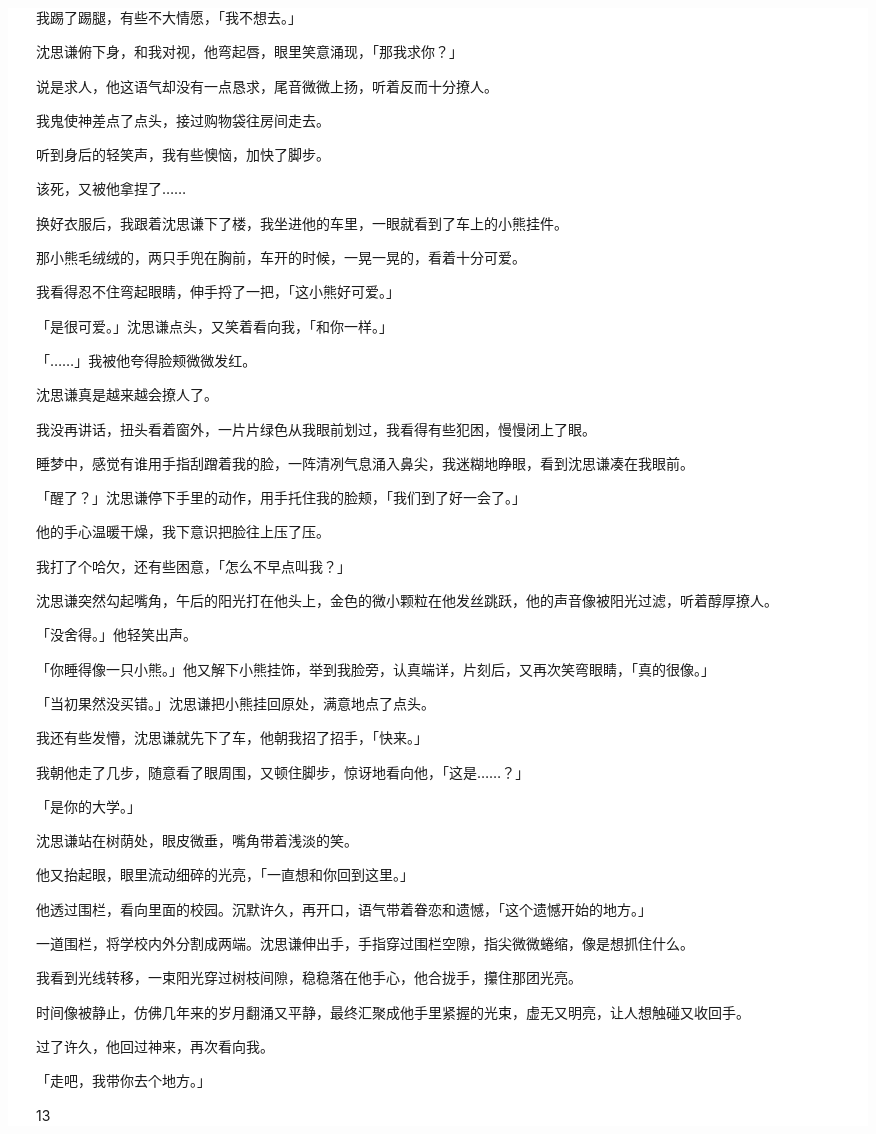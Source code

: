 &emsp;&emsp;我踢了踢腿，有些不大情愿，「我不想去。」  
  
&emsp;&emsp;沈思谦俯下身，和我对视，他弯起唇，眼里笑意涌现，「那我求你？」  
  
&emsp;&emsp;说是求人，他这语气却没有一点恳求，尾音微微上扬，听着反而十分撩人。  
  
&emsp;&emsp;我鬼使神差点了点头，接过购物袋往房间走去。  
  
&emsp;&emsp;听到身后的轻笑声，我有些懊恼，加快了脚步。  
  
&emsp;&emsp;该死，又被他拿捏了……  
  
&emsp;&emsp;换好衣服后，我跟着沈思谦下了楼，我坐进他的车里，一眼就看到了车上的小熊挂件。  
  
&emsp;&emsp;那小熊毛绒绒的，两只手兜在胸前，车开的时候，一晃一晃的，看着十分可爱。  
  
&emsp;&emsp;我看得忍不住弯起眼睛，伸手捋了一把，「这小熊好可爱。」  
  
&emsp;&emsp;「是很可爱。」沈思谦点头，又笑着看向我，「和你一样。」  
  
&emsp;&emsp;「……」我被他夸得脸颊微微发红。  
  
&emsp;&emsp;沈思谦真是越来越会撩人了。  
  
&emsp;&emsp;我没再讲话，扭头看着窗外，一片片绿色从我眼前划过，我看得有些犯困，慢慢闭上了眼。  
  
&emsp;&emsp;睡梦中，感觉有谁用手指刮蹭着我的脸，一阵清冽气息涌入鼻尖，我迷糊地睁眼，看到沈思谦凑在我眼前。  
  
&emsp;&emsp;「醒了？」沈思谦停下手里的动作，用手托住我的脸颊，「我们到了好一会了。」  
  
&emsp;&emsp;他的手心温暖干燥，我下意识把脸往上压了压。  
  
&emsp;&emsp;我打了个哈欠，还有些困意，「怎么不早点叫我？」  
  
&emsp;&emsp;沈思谦突然勾起嘴角，午后的阳光打在他头上，金色的微小颗粒在他发丝跳跃，他的声音像被阳光过滤，听着醇厚撩人。  
  
&emsp;&emsp;「没舍得。」他轻笑出声。  
  
&emsp;&emsp;「你睡得像一只小熊。」他又解下小熊挂饰，举到我脸旁，认真端详，片刻后，又再次笑弯眼睛，「真的很像。」  
  
&emsp;&emsp;「当初果然没买错。」沈思谦把小熊挂回原处，满意地点了点头。  
  
&emsp;&emsp;我还有些发懵，沈思谦就先下了车，他朝我招了招手，「快来。」  
  
&emsp;&emsp;我朝他走了几步，随意看了眼周围，又顿住脚步，惊讶地看向他，「这是……？」  
  
&emsp;&emsp;「是你的大学。」  
  
&emsp;&emsp;沈思谦站在树荫处，眼皮微垂，嘴角带着浅淡的笑。  
  
&emsp;&emsp;他又抬起眼，眼里流动细碎的光亮，「一直想和你回到这里。」  
  
&emsp;&emsp;他透过围栏，看向里面的校园。沉默许久，再开口，语气带着眷恋和遗憾，「这个遗憾开始的地方。」  
  
&emsp;&emsp;一道围栏，将学校内外分割成两端。沈思谦伸出手，手指穿过围栏空隙，指尖微微蜷缩，像是想抓住什么。  
  
&emsp;&emsp;我看到光线转移，一束阳光穿过树枝间隙，稳稳落在他手心，他合拢手，攥住那团光亮。  
  
&emsp;&emsp;时间像被静止，仿佛几年来的岁月翻涌又平静，最终汇聚成他手里紧握的光束，虚无又明亮，让人想触碰又收回手。  
  
&emsp;&emsp;过了许久，他回过神来，再次看向我。  
  
&emsp;&emsp;「走吧，我带你去个地方。」  
  
&emsp;&emsp;13  
  